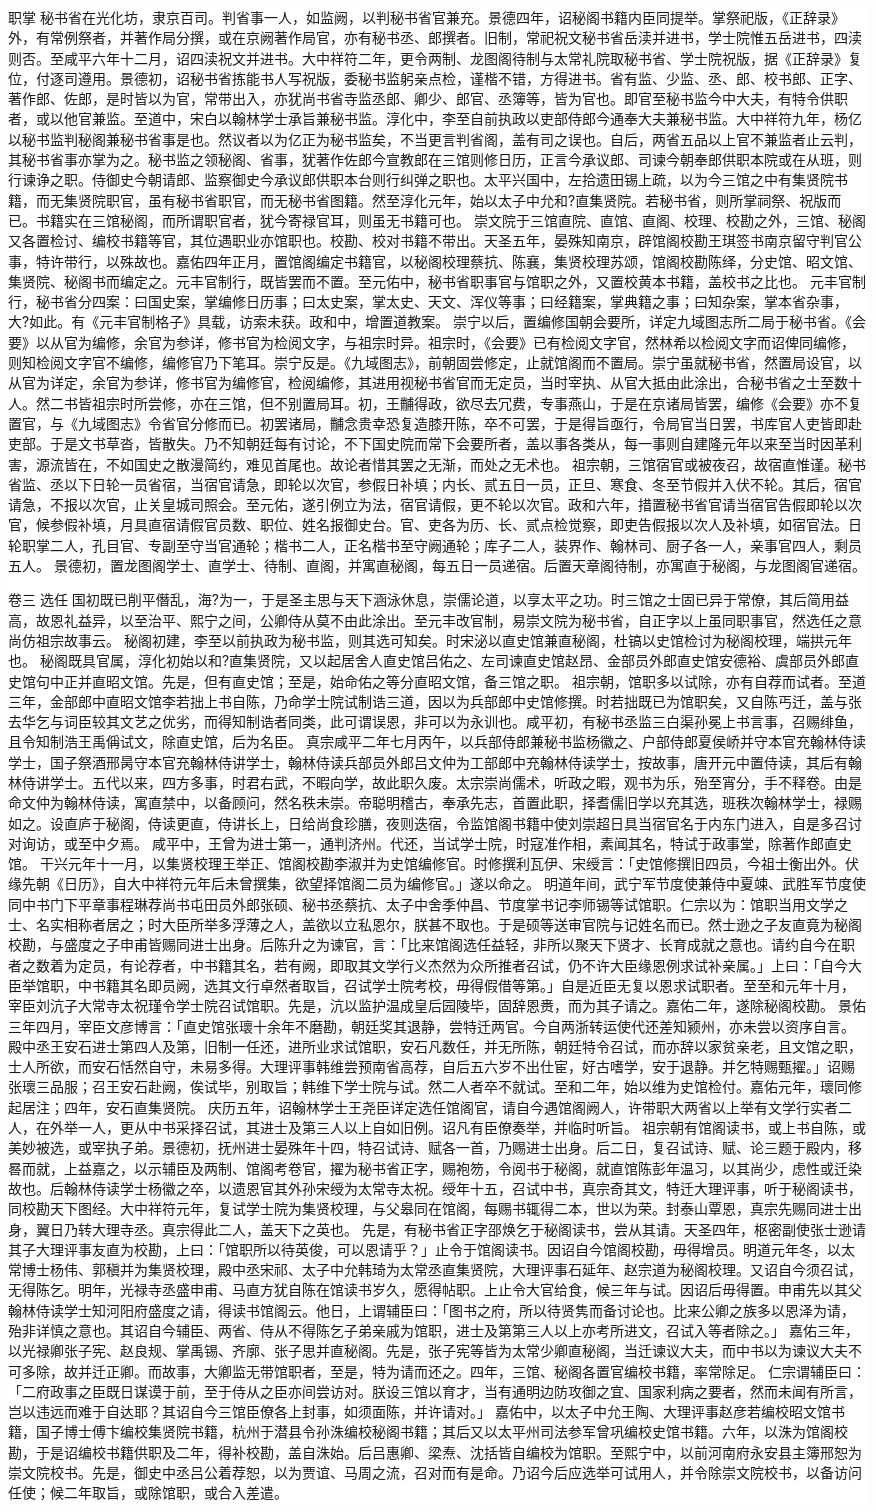 

职掌
        秘书省在光化坊，隶京百司。判省事一人，如监阙，以判秘书省官兼充。景德四年，诏秘阁书籍内臣同提举。掌祭祀版，《正辞录》外，有常例祭者，并著作局分撰，或在京阙著作局官，亦有秘书丞、郎撰者。旧制，常祀祝文秘书省岳渎并进书，学士院惟五岳进书，四渎则否。至咸平六年十二月，诏四渎祝文并进书。大中祥符二年，更令两制、龙图阁待制与太常礼院取秘书省、学士院祝版，据《正辞录》复位，付逐司遵用。景德初，诏秘书省拣能书人写祝版，委秘书监躬亲点检，谨楷不错，方得进书。省有监、少监、丞、郎、校书郎、正字、著作郎、佐郎，是时皆以为官，常带出入，亦犹尚书省寺监丞郎、卿少、郎官、丞簿等，皆为官也。即官至秘书监今中大夫，有特令供职者，或以他官兼监。至道中，宋白以翰林学士承旨兼秘书监。淳化中，李至自前执政以吏部侍郎今通奉大夫兼秘书监。大中祥符九年，杨亿以秘书监判秘阁兼秘书省事是也。然议者以为亿正为秘书监矣，不当更言判省阁，盖有司之误也。自后，两省五品以上官不兼监者止云判，其秘书省事亦掌为之。秘书监之领秘阁、省事，犹著作佐郎今宣教郎在三馆则修日历，正言今承议郎、司谏今朝奉郎供职本院或在从班，则行谏诤之职。侍御史今朝请郎、监察御史今承议郎供职本台则行纠弹之职也。太平兴国中，左拾遗田锡上疏，以为今三馆之中有集贤院书籍，而无集贤院职官，虽有秘书省职官，而无秘书省图籍。然至淳化元年，始以太子中允和?直集贤院。若秘书省，则所掌祠祭、祝版而已。书籍实在三馆秘阁，而所谓职官者，犹今寄禄官耳，则虽无书籍可也。
         崇文院于三馆直院、直馆、直阁、校理、校勘之外，三馆、秘阁又各置检讨、编校书籍等官，其位遇职业亦馆职也。校勘、校对书籍不带出。天圣五年，晏殊知南京，辟馆阁校勘王琪签书南京留守判官公事，特许带行，以殊故也。嘉佑四年正月，置馆阁编定书籍官，以秘阁校理蔡抗、陈襄，集贤校理苏颂，馆阁校勘陈绎，分史馆、昭文馆、集贤院、秘阁书而编定之。元丰官制行，既皆罢而不置。至元佑中，秘书省职事官与馆职之外，又置校黄本书籍，盖校书之比也。
        元丰官制行，秘书省分四案：曰国史案，掌编修日历事；曰太史案，掌太史、天文、浑仪等事；曰经籍案，掌典籍之事；曰知杂案，掌本省杂事，大?如此。有《元丰官制格子》具载，访索未获。政和中，增置道教案。
        崇宁以后，置编修国朝会要所，详定九域图志所二局于秘书省。《会要》以从官为编修，余官为参详，修书官为检阅文字，与祖宗时异。祖宗时，《会要》已有检阅文字官，然林希以检阅文字而诏俾同编修，则知检阅文字官不编修，编修官乃下笔耳。崇宁反是。《九域图志》，前朝固尝修定，止就馆阁而不置局。崇宁虽就秘书省，然置局设官，以从官为详定，余官为参详，修书官为编修官，检阅编修，其进用视秘书省官而无定员，当时宰执、从官大抵由此涂出，合秘书省之士至数十人。然二书皆祖宗时所尝修，亦在三馆，但不别置局耳。初，王黼得政，欲尽去冗费，专事燕山，于是在京诸局皆罢，编修《会要》亦不复置官，与《九域图志》令省官分修而已。初罢诸局，黼念贵幸恐复造膝开陈，卒不可罢，于是得旨亟行，令局官当日罢，书库官人吏皆即赴吏部。于是文书草沓，皆散失。乃不知朝廷每有讨论，不下国史院而常下会要所者，盖以事各类从，每一事则自建隆元年以来至当时因革利害，源流皆在，不如国史之散漫简约，难见首尾也。故论者惜其罢之无渐，而处之无术也。
        祖宗朝，三馆宿官或被夜召，故宿直惟谨。秘书省监、丞以下日轮一员省宿，当宿官请急，即轮以次官，参假日补填；内长、贰五日一员，正旦、寒食、冬至节假并入伏不轮。其后，宿官请急，不报以次官，止关皇城司照会。至元佑，遂引例立为法，宿官请假，更不轮以次官。政和六年，措置秘书省官请当宿官告假即轮以次官，候参假补填，月具直宿请假官员数、职位、姓名报御史台。官、吏各为历、长、贰点检觉察，即吏告假报以次人及补填，如宿官法。日轮职掌二人，孔目官、专副至守当官通轮；楷书二人，正名楷书至守阙通轮；库子二人，装界作、翰林司、厨子各一人，亲事官四人，剩员五人。
    景德初，置龙图阁学士、直学士、待制、直阁，并寓直秘阁，每五日一员递宿。后置天章阁待制，亦寓直于秘阁，与龙图阁官递宿。



卷三
选任
        国初既已削平僭乱，海?为一，于是圣主思与天下涵泳休息，崇儒论道，以享太平之功。时三馆之士固已异于常僚，其后简用益高，故恩礼益异，以至治平、熙宁之间，公卿侍从莫不由此涂出。至元丰改官制，易崇文院为秘书省，自正字以上虽同职事官，然选任之意尚仿祖宗故事云。
        秘阁初建，李至以前执政为秘书监，则其选可知矣。时宋泌以直史馆兼直秘阁，杜镐以史馆检讨为秘阁校理，端拱元年也。
        秘阁既具官属，淳化初始以和?直集贤院，又以起居舍人直史馆吕佑之、左司谏直史馆赵昂、金部员外郎直史馆安德裕、虞部员外郎直史馆句中正并直昭文馆。先是，但有直史馆；至是，始命佑之等分直昭文馆，备三馆之职。
        祖宗朝，馆职多以试除，亦有自荐而试者。至道三年，金部郎中直昭文馆李若拙上书自陈，乃命学士院试制诰三道，因以为兵部郎中史馆修撰。时若拙既已为馆职矣，又自陈丐迁，盖与张去华乞与词臣较其文艺之优劣，而得知制诰者同类，此可谓误恩，非可以为永训也。咸平初，有秘书丞监三白渠孙冕上书言事，召赐绯鱼，且令知制浩王禹偁试文，除直史馆，后为名臣。
       真宗咸平二年七月丙午，以兵部侍郎兼秘书监杨徽之、户部侍郎夏侯峤并守本官充翰林侍读学士，国子祭酒邢昺守本官充翰林侍讲学士，翰林侍读兵部员外郎吕文仲为工部郎中充翰林侍读学士，按故事，唐开元中置侍读，其后有翰林侍讲学士。五代以来，四方多事，时君右武，不暇向学，故此职久废。太宗崇尚儒术，听政之暇，观书为乐，殆至宵分，手不释卷。由是命文仲为翰林侍读，寓直禁中，以备顾问，然名秩未崇。帝聪明稽古，奉承先志，首置此职，择耆儒旧学以充其选，班秩次翰林学士，禄赐如之。设直庐于秘阁，侍读更直，侍讲长上，日给尚食珍膳，夜则迭宿，令监馆阁书籍中使刘崇超日具当宿官名于内东门进入，自是多召讨对询访，或至中夕焉。
        咸平中，王曾为进士第一，通判济州。代还，当试学士院，时寇准作相，素闻其名，特试于政事堂，除著作郎直史馆。
        干兴元年十一月，以集贤校理王举正、馆阁校勘李淑并为史馆编修官。时修撰利瓦伊、宋绶言：「史馆修撰旧四员，今祖士衡出外。伏缘先朝《日历》，自大中祥符元年后未曾撰集，欲望择馆阁二员为编修官。」遂以命之。
        明道年间，武宁军节度使兼侍中夏竦、武胜军节度使同中书门下平章事程琳荐尚书屯田员外郎张硕、秘书丞蔡抗、太子中舍季仲昌、节度掌书记李师锡等试馆职。仁宗以为：馆职当用文学之士、名实相称者居之；时大臣所举多浮薄之人，盖欲以立私恩尔，朕甚不取也。于是硕等送审官院与记姓名而已。然士逊之子友直竟为秘阁校勘，与盛度之子申甫皆赐同进士出身。后陈升之为谏官，言：「比来馆阁选任益轻，非所以聚天下贤才、长育成就之意也。请约自今在职者之数着为定员，有论荐者，中书籍其名，若有阙，即取其文学行义杰然为众所推者召试，仍不许大臣缘恩例求试补亲属。」上曰：「自今大臣举馆职，中书籍其名即员阙，选其文行卓然者取旨，召试学士院考校，毋得假借等第。」自是近臣无复以恩求试职者。至至和元年十月，宰臣刘沆子大常寺太祝瑾令学士院召试馆职。先是，沆以监护温成皇后园陵毕，固辞恩赉，而为其子请之。嘉佑二年，遂除秘阁校勘。
       景佑三年四月，宰臣文彦博言：「直史馆张瓌十余年不磨勘，朝廷奖其退静，尝特迁两官。今自两浙转运使代还差知颍州，亦未尝以资序自言。殿中丞王安石进士第四人及第，旧制一任还，进所业求试馆职，安石凡数任，并无所陈，朝廷特令召试，而亦辞以家贫亲老，且文馆之职，士人所欲，而安石恬然自守，未易多得。大理评事韩维尝预南省高荐，自后五六岁不出仕宦，好古嗜学，安于退静。并乞特赐甄擢。」诏赐张瓌三品服；召王安石赴阙，俟试毕，别取旨；韩维下学士院与试。然二人者卒不就试。至和二年，始以维为史馆检付。嘉佑元年，瓌同修起居注；四年，安石直集贤院。
        庆历五年，诏翰林学士王尧臣详定选任馆阁官，请自今遇馆阁阙人，许带职大两省以上举有文学行实者二人，在外举一人，更从中书采择召试，其进士及第三人以上自如旧例。诏凡有臣僚奏举，并临时听旨。
        祖宗朝有馆阁读书，或上书自陈，或美妙被选，或宰执子弟。景德初，抚州进士晏殊年十四，特召试诗、赋各一首，乃赐进士出身。后二日，复召试诗、赋、论三题于殿内，移晷而就，上益嘉之，以示辅臣及两制、馆阁考卷官，擢为秘书省正字，赐袍笏，令阅书于秘阁，就直馆陈彭年温习，以其尚少，虑性或迁染故也。后翰林侍读学士杨徽之卒，以遗恩官其外孙宋绶为太常寺太祝。绶年十五，召试中书，真宗奇其文，特迁大理评事，听于秘阁读书，同校勘天下图经。大中祥符元年，复试学士院为集贤校理，与父皋同在馆阁，每赐书辄得二本，世以为荣。封泰山覃恩，真宗先赐同进士出身，翼日乃转大理寺丞。真宗得此二人，盖天下之英也。
        先是，有秘书省正字邵焕乞于秘阁读书，尝从其请。天圣四年，枢密副使张士逊请其子大理评事友直为校勘，上曰：「馆职所以待英俊，可以恩请乎？」止令于馆阁读书。因诏自今馆阁校勘，毋得增员。明道元年冬，以太常博士杨伟、郭稹并为集贤校理，殿中丞宋祁、太子中允韩琦为太常丞直集贤院，大理评事石延年、赵宗道为秘阁校理。又诏自今须召试，无得陈乞。明年，光禄寺丞盛申甫、马直方犹自陈在馆读书岁久，愿得帖职。上止令大官给食，候三年与试。因诏后毋得置。申甫先以其父翰林侍读学士知河阳府盛度之请，得读书馆阁云。他日，上谓辅臣曰：「图书之府，所以待贤隽而备讨论也。比来公卿之族多以恩泽为请，殆非详慎之意也。其诏自今辅臣、两省、侍从不得陈乞子弟亲戚为馆职，进士及第第三人以上亦考所进文，召试入等者除之。」
        嘉佑三年，以光禄卿张子宪、赵良规、掌禹锡、齐廓、张子思并直秘阁。先是，张子宪等皆为太常少卿直秘阁，当迁谏议大夫，而中书以为谏议大夫不可多除，故并迁正卿。而故事，大卿监无带馆职者，至是，特为请而还之。四年，三馆、秘阁各置官编校书籍，率常除足。
        仁宗谓辅臣曰：「二府政事之臣既日谋谟于前，至于侍从之臣亦间尝访对。朕设三馆以育才，当有通明边防攻御之宜、国家利病之要者，然而未闻有所言，岂以违远而难于自达耶？其诏自今三馆臣僚各上封事，如须面陈，并许请对。」
        嘉佑中，以太子中允王陶、大理评事赵彦若编校昭文馆书籍，国子博士傅卞编校集贤院书籍，杭州于潜县令孙洙编校秘阁书籍；其后又以太平州司法参军曾巩编校史馆书籍。六年，以洙为馆阁校勘，于是诏编校书籍供职及二年，得补校勘，盖自洙始。后吕惠卿、梁焘、沈括皆自编校为馆职。至熙宁中，以前河南府永安县主簿邢恕为崇文院校书。先是，御史中丞吕公着荐恕，以为贾谊、马周之流，召对而有是命。乃诏今后应选举可试用人，并令除崇文院校书，以备访问任使；候二年取旨，或除馆职，或合入差遣。